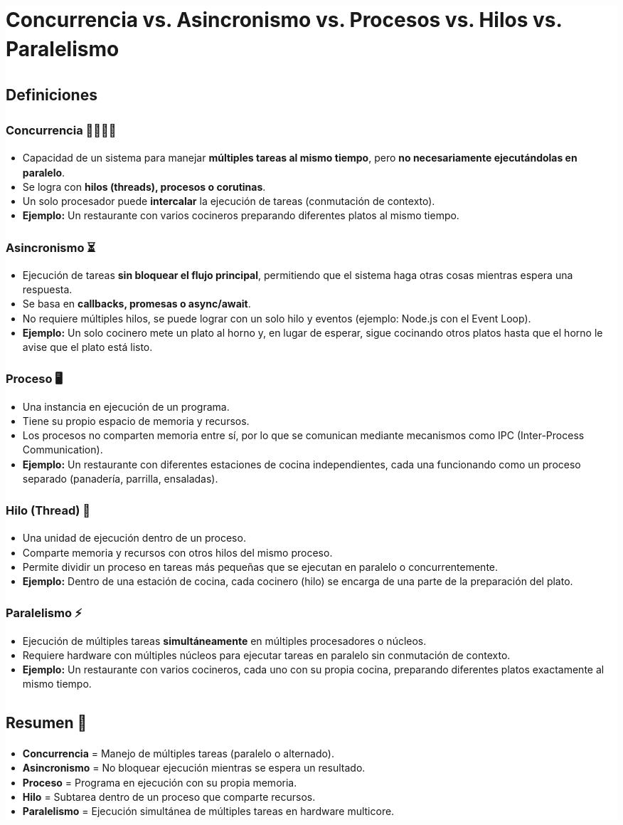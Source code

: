 # Concurrencia vs. Asincronismo vs. Procesos vs. Hilos vs. Paralelismo

## Definiciones

### Concurrencia 🏃‍♂️🏃‍♀️
- Capacidad de un sistema para manejar **múltiples tareas al mismo tiempo**, pero **no necesariamente ejecutándolas en paralelo**.
- Se logra con **hilos (threads), procesos o corutinas**.
- Un solo procesador puede **intercalar** la ejecución de tareas (conmutación de contexto).
- **Ejemplo:** Un restaurante con varios cocineros preparando diferentes platos al mismo tiempo.

### Asincronismo ⏳
- Ejecución de tareas **sin bloquear el flujo principal**, permitiendo que el sistema haga otras cosas mientras espera una respuesta.
- Se basa en **callbacks, promesas o async/await**.
- No requiere múltiples hilos, se puede lograr con un solo hilo y eventos (ejemplo: Node.js con el Event Loop).
- **Ejemplo:** Un solo cocinero mete un plato al horno y, en lugar de esperar, sigue cocinando otros platos hasta que el horno le avise que el plato está listo.

### Proceso 🖥️
- Una instancia en ejecución de un programa.
- Tiene su propio espacio de memoria y recursos.
- Los procesos no comparten memoria entre sí, por lo que se comunican mediante mecanismos como IPC (Inter-Process Communication).
- **Ejemplo:** Un restaurante con diferentes estaciones de cocina independientes, cada una funcionando como un proceso separado (panadería, parrilla, ensaladas).

### Hilo (Thread) 🧵
- Una unidad de ejecución dentro de un proceso.
- Comparte memoria y recursos con otros hilos del mismo proceso.
- Permite dividir un proceso en tareas más pequeñas que se ejecutan en paralelo o concurrentemente.
- **Ejemplo:** Dentro de una estación de cocina, cada cocinero (hilo) se encarga de una parte de la preparación del plato.

### Paralelismo ⚡
- Ejecución de múltiples tareas **simultáneamente** en múltiples procesadores o núcleos.
- Requiere hardware con múltiples núcleos para ejecutar tareas en paralelo sin conmutación de contexto.
- **Ejemplo:** Un restaurante con varios cocineros, cada uno con su propia cocina, preparando diferentes platos exactamente al mismo tiempo.

## Resumen 📌
- **Concurrencia** = Manejo de múltiples tareas (paralelo o alternado).
- **Asincronismo** = No bloquear ejecución mientras se espera un resultado.
- **Proceso** = Programa en ejecución con su propia memoria.
- **Hilo** = Subtarea dentro de un proceso que comparte recursos.
- **Paralelismo** = Ejecución simultánea de múltiples tareas en hardware multicore.
